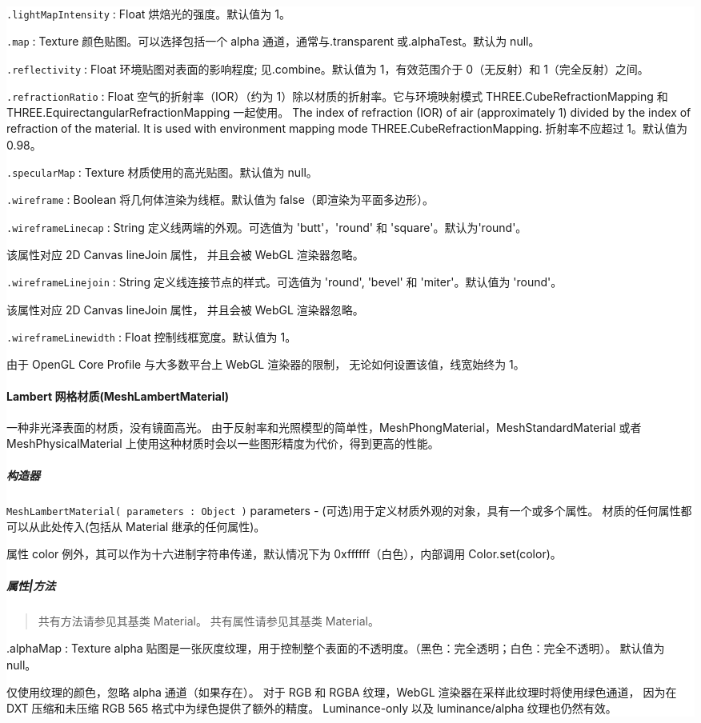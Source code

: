 `.lightMapIntensity` : Float
烘焙光的强度。默认值为 1。

`.map` : Texture
颜色贴图。可以选择包括一个 alpha 通道，通常与.transparent 或.alphaTest。默认为 null。

`.reflectivity` : Float
环境贴图对表面的影响程度; 见.combine。默认值为 1，有效范围介于 0（无反射）和 1（完全反射）之间。

`.refractionRatio` : Float
空气的折射率（IOR）（约为 1）除以材质的折射率。它与环境映射模式 THREE.CubeRefractionMapping 和 THREE.EquirectangularRefractionMapping 一起使用。 The index of refraction (IOR) of air (approximately 1) divided by the index of refraction of the material. It is used with environment mapping mode THREE.CubeRefractionMapping. 折射率不应超过 1。默认值为 0.98。

`.specularMap` : Texture
材质使用的高光贴图。默认值为 null。

`.wireframe` : Boolean
将几何体渲染为线框。默认值为 false（即渲染为平面多边形）。

`.wireframeLinecap` : String
定义线两端的外观。可选值为 'butt'，'round' 和 'square'。默认为'round'。

该属性对应 2D Canvas lineJoin 属性， 并且会被 WebGL 渲染器忽略。

`.wireframeLinejoin` : String
定义线连接节点的样式。可选值为 'round', 'bevel' 和 'miter'。默认值为 'round'。

该属性对应 2D Canvas lineJoin 属性， 并且会被 WebGL 渲染器忽略。

`.wireframeLinewidth` : Float
控制线框宽度。默认值为 1。

由于 OpenGL Core Profile 与大多数平台上 WebGL 渲染器的限制， 无论如何设置该值，线宽始终为 1。

#### Lambert 网格材质(MeshLambertMaterial)

一种非光泽表面的材质，没有镜面高光。
由于反射率和光照模型的简单性，MeshPhongMaterial，MeshStandardMaterial 或者 MeshPhysicalMaterial 上使用这种材质时会以一些图形精度为代价，得到更高的性能。

##### 构造器

`MeshLambertMaterial( parameters : Object )`
parameters - (可选)用于定义材质外观的对象，具有一个或多个属性。 材质的任何属性都可以从此处传入(包括从 Material 继承的任何属性)。

属性 color 例外，其可以作为十六进制字符串传递，默认情况下为 0xffffff（白色），内部调用 Color.set(color)。

##### 属性|方法

> 共有方法请参见其基类 Material。
> 共有属性请参见其基类 Material。

.alphaMap : Texture
alpha 贴图是一张灰度纹理，用于控制整个表面的不透明度。（黑色：完全透明；白色：完全不透明）。 默认值为 null。

仅使用纹理的颜色，忽略 alpha 通道（如果存在）。 对于 RGB 和 RGBA 纹理，WebGL 渲染器在采样此纹理时将使用绿色通道， 因为在 DXT 压缩和未压缩 RGB 565 格式中为绿色提供了额外的精度。 Luminance-only 以及 luminance/alpha 纹理也仍然有效。
